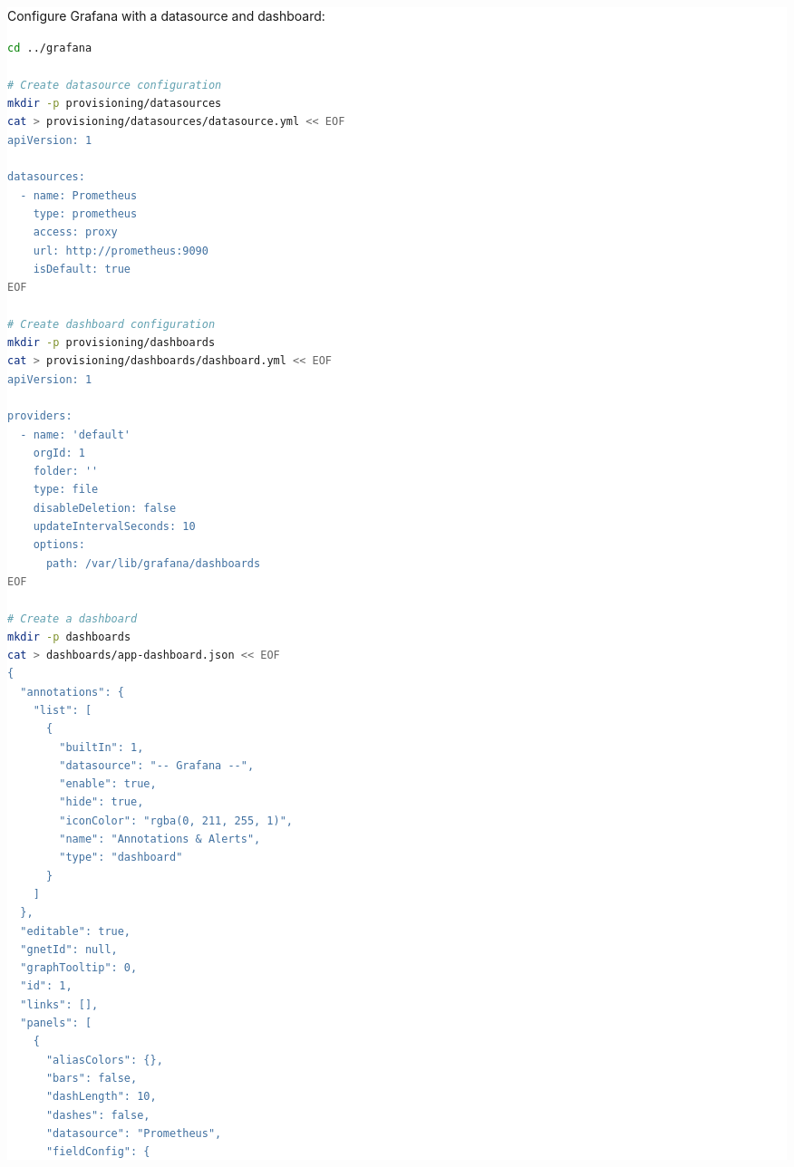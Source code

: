 Configure Grafana with a datasource and dashboard:

```bash
cd ../grafana

# Create datasource configuration
mkdir -p provisioning/datasources
cat > provisioning/datasources/datasource.yml << EOF
apiVersion: 1

datasources:
  - name: Prometheus
    type: prometheus
    access: proxy
    url: http://prometheus:9090
    isDefault: true
EOF

# Create dashboard configuration
mkdir -p provisioning/dashboards
cat > provisioning/dashboards/dashboard.yml << EOF
apiVersion: 1

providers:
  - name: 'default'
    orgId: 1
    folder: ''
    type: file
    disableDeletion: false
    updateIntervalSeconds: 10
    options:
      path: /var/lib/grafana/dashboards
EOF

# Create a dashboard
mkdir -p dashboards
cat > dashboards/app-dashboard.json << EOF
{
  "annotations": {
    "list": [
      {
        "builtIn": 1,
        "datasource": "-- Grafana --",
        "enable": true,
        "hide": true,
        "iconColor": "rgba(0, 211, 255, 1)",
        "name": "Annotations & Alerts",
        "type": "dashboard"
      }
    ]
  },
  "editable": true,
  "gnetId": null,
  "graphTooltip": 0,
  "id": 1,
  "links": [],
  "panels": [
    {
      "aliasColors": {},
      "bars": false,
      "dashLength": 10,
      "dashes": false,
      "datasource": "Prometheus",
      "fieldConfig": {
```